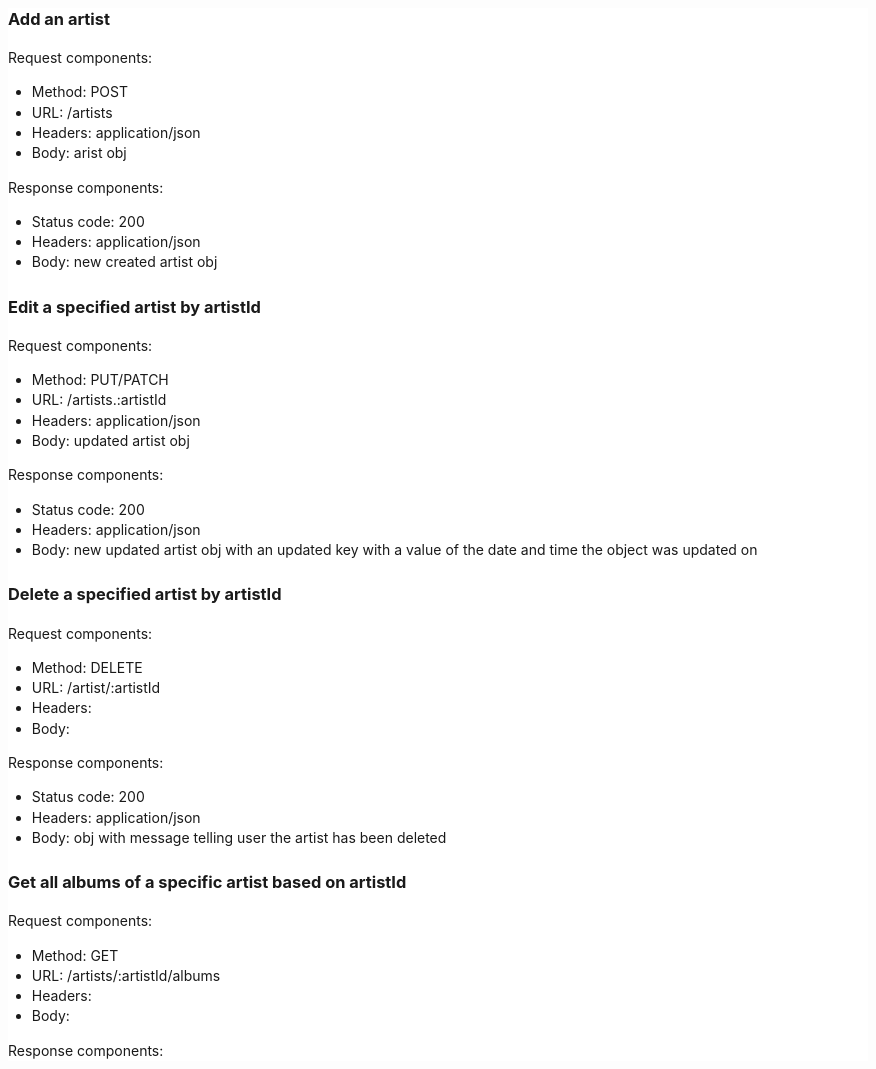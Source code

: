 ### Add an artist

Request components:

- Method: POST
- URL: /artists
- Headers: application/json
- Body: arist obj

Response components:

- Status code: 200
- Headers: application/json
- Body: new created artist obj

### Edit a specified artist by artistId

Request components:

- Method: PUT/PATCH
- URL: /artists.:artistId
- Headers: application/json
- Body: updated artist obj

Response components:

- Status code: 200
- Headers: application/json
- Body: new updated artist obj with an updated key with a value of the date and time the object was updated on

### Delete a specified artist by artistId

Request components:

- Method: DELETE
- URL: /artist/:artistId
- Headers:
- Body:

Response components:

- Status code: 200
- Headers: application/json
- Body: obj with message telling user the artist has been deleted

### Get all albums of a specific artist based on artistId

Request components:

- Method: GET
- URL: /artists/:artistId/albums
- Headers:
- Body:

Response components:

